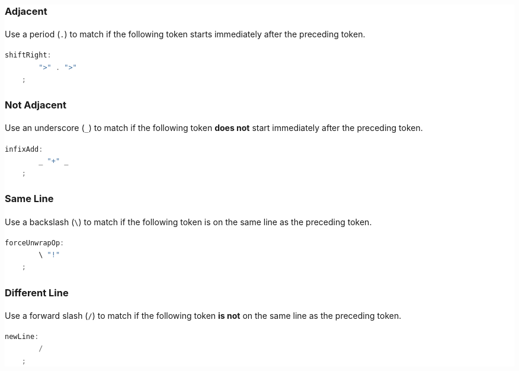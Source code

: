 ### Adjacent

Use a period (`.`) to match if the following token starts immediately after the preceding token.

```c
shiftRight:
        ">" . ">"
    ;
```

### Not Adjacent

Use an underscore (`_`) to match if the following token **does not** start immediately after the preceding token.

```c
infixAdd:
        _ "+" _
    ;
```

### Same Line

Use a backslash (`\`) to match if the following token is on the same line as the preceding token.

```c
forceUnwrapOp:
        \ "!"
    ;
```

### Different Line

Use a forward slash (`/`) to match if the following token **is not** on the same line as the preceding token.

```c
newLine:
        /
    ;
```
